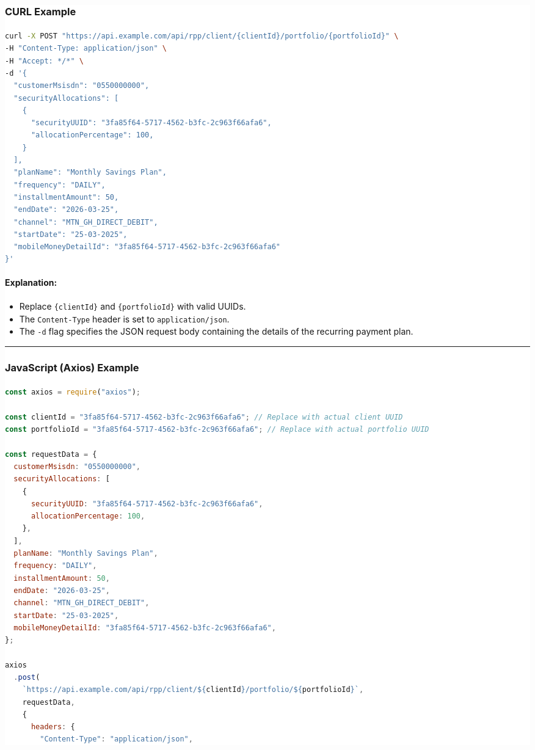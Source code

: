 ### CURL Example

```bash
curl -X POST "https://api.example.com/api/rpp/client/{clientId}/portfolio/{portfolioId}" \
-H "Content-Type: application/json" \
-H "Accept: */*" \
-d '{
  "customerMsisdn": "0550000000",
  "securityAllocations": [
    {
      "securityUUID": "3fa85f64-5717-4562-b3fc-2c963f66afa6",
      "allocationPercentage": 100,
    }
  ],
  "planName": "Monthly Savings Plan",
  "frequency": "DAILY",
  "installmentAmount": 50,
  "endDate": "2026-03-25",
  "channel": "MTN_GH_DIRECT_DEBIT",
  "startDate": "25-03-2025",
  "mobileMoneyDetailId": "3fa85f64-5717-4562-b3fc-2c963f66afa6"
}'
```

#### Explanation:

- Replace `{clientId}` and `{portfolioId}` with valid UUIDs.
- The `Content-Type` header is set to `application/json`.
- The `-d` flag specifies the JSON request body containing the details of the recurring payment plan.

---

### JavaScript (Axios) Example

```javascript
const axios = require("axios");

const clientId = "3fa85f64-5717-4562-b3fc-2c963f66afa6"; // Replace with actual client UUID
const portfolioId = "3fa85f64-5717-4562-b3fc-2c963f66afa6"; // Replace with actual portfolio UUID

const requestData = {
  customerMsisdn: "0550000000",
  securityAllocations: [
    {
      securityUUID: "3fa85f64-5717-4562-b3fc-2c963f66afa6",
      allocationPercentage: 100,
    },
  ],
  planName: "Monthly Savings Plan",
  frequency: "DAILY",
  installmentAmount: 50,
  endDate: "2026-03-25",
  channel: "MTN_GH_DIRECT_DEBIT",
  startDate: "25-03-2025",
  mobileMoneyDetailId: "3fa85f64-5717-4562-b3fc-2c963f66afa6",
};

axios
  .post(
    `https://api.example.com/api/rpp/client/${clientId}/portfolio/${portfolioId}`,
    requestData,
    {
      headers: {
        "Content-Type": "application/json",
```